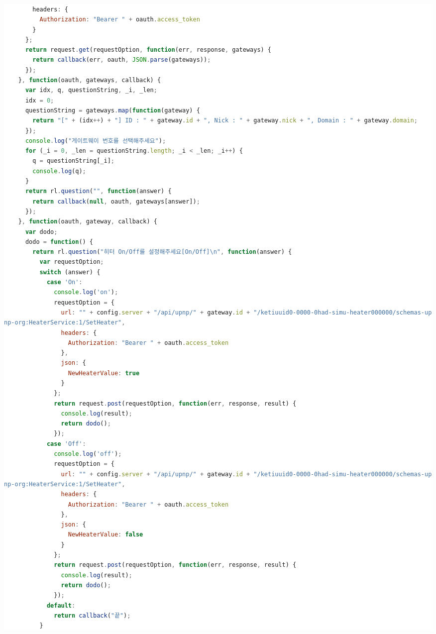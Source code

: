 ~~~javascript
        headers: {
          Authorization: "Bearer " + oauth.access_token
        }
      };
      return request.get(requestOption, function(err, response, gateways) {
        return callback(err, oauth, JSON.parse(gateways));
      });
    }, function(oauth, gateways, callback) {
      var idx, q, questionString, _i, _len;
      idx = 0;
      questionString = gateways.map(function(gateway) {
        return "[" + (idx++) + "] ID : " + gateway.id + ", Nick : " + gateway.nick + ", Domain : " + gateway.domain;
      });
      console.log("게이트웨이 번호를 선택해주세요");
      for (_i = 0, _len = questionString.length; _i < _len; _i++) {
        q = questionString[_i];
        console.log(q);
      }
      return rl.question("", function(answer) {
        return callback(null, oauth, gateways[answer]);
      });
    }, function(oauth, gateway, callback) {
      var dodo;
      dodo = function() {
        return rl.question("히터 On/Off를 설정해주세요[On/Off]\n", function(answer) {
          var requestOption;
          switch (answer) {
            case 'On':
              console.log('on');
              requestOption = {
                url: "" + config.server + "/api/upnp/" + gateway.id + "/ketiuuid0-0000-0had-simu-heater000000/schemas-upnp-org:HeaterService:1/SetHeater",
                headers: {
                  Authorization: "Bearer " + oauth.access_token
                },
                json: {
                  NewHeaterValue: true
                }
              };
              return request.post(requestOption, function(err, response, result) {
                console.log(result);
                return dodo();
              });
            case 'Off':
              console.log('off');
              requestOption = {
                url: "" + config.server + "/api/upnp/" + gateway.id + "/ketiuuid0-0000-0had-simu-heater000000/schemas-upnp-org:HeaterService:1/SetHeater",
                headers: {
                  Authorization: "Bearer " + oauth.access_token
                },
                json: {
                  NewHeaterValue: false
                }
              };
              return request.post(requestOption, function(err, response, result) {
                console.log(result);
                return dodo();
              });
            default:
              return callback("끝");
          }
~~~